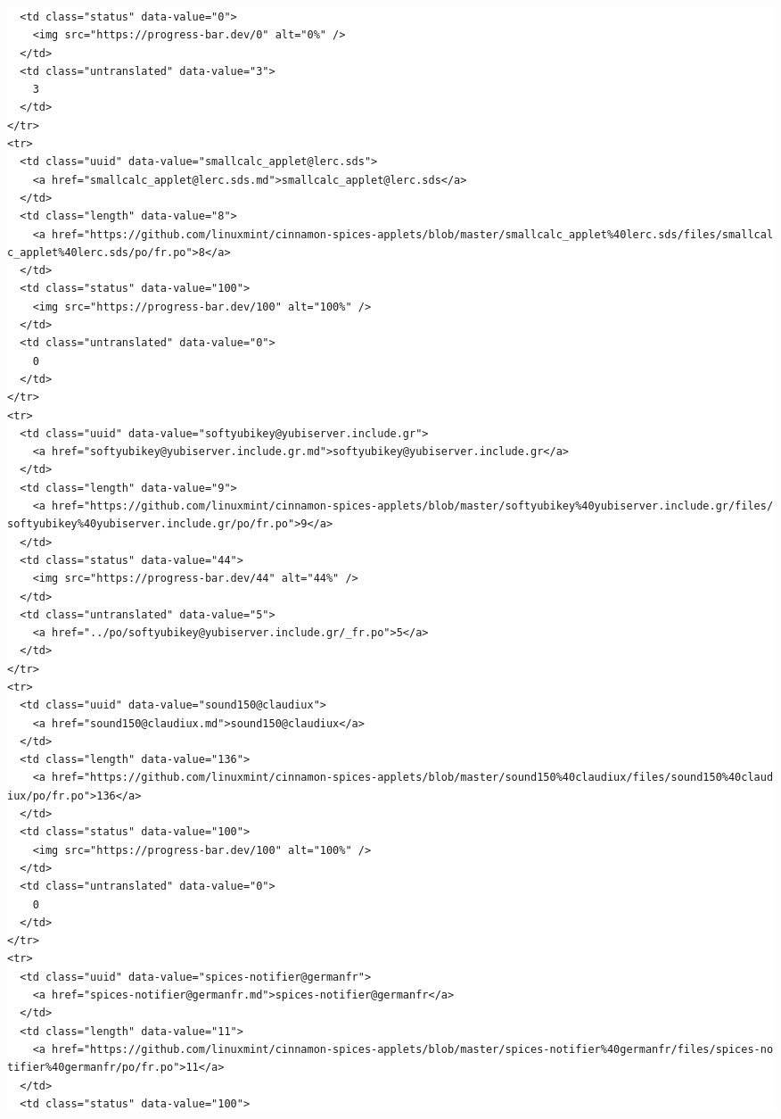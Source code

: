       <td class="status" data-value="0">
        <img src="https://progress-bar.dev/0" alt="0%" />
      </td>
      <td class="untranslated" data-value="3">
        3
      </td>
    </tr>
    <tr>
      <td class="uuid" data-value="smallcalc_applet@lerc.sds">
        <a href="smallcalc_applet@lerc.sds.md">smallcalc_applet@lerc.sds</a>
      </td>
      <td class="length" data-value="8">
        <a href="https://github.com/linuxmint/cinnamon-spices-applets/blob/master/smallcalc_applet%40lerc.sds/files/smallcalc_applet%40lerc.sds/po/fr.po">8</a>
      </td>
      <td class="status" data-value="100">
        <img src="https://progress-bar.dev/100" alt="100%" />
      </td>
      <td class="untranslated" data-value="0">
        0
      </td>
    </tr>
    <tr>
      <td class="uuid" data-value="softyubikey@yubiserver.include.gr">
        <a href="softyubikey@yubiserver.include.gr.md">softyubikey@yubiserver.include.gr</a>
      </td>
      <td class="length" data-value="9">
        <a href="https://github.com/linuxmint/cinnamon-spices-applets/blob/master/softyubikey%40yubiserver.include.gr/files/softyubikey%40yubiserver.include.gr/po/fr.po">9</a>
      </td>
      <td class="status" data-value="44">
        <img src="https://progress-bar.dev/44" alt="44%" />
      </td>
      <td class="untranslated" data-value="5">
        <a href="../po/softyubikey@yubiserver.include.gr/_fr.po">5</a>
      </td>
    </tr>
    <tr>
      <td class="uuid" data-value="sound150@claudiux">
        <a href="sound150@claudiux.md">sound150@claudiux</a>
      </td>
      <td class="length" data-value="136">
        <a href="https://github.com/linuxmint/cinnamon-spices-applets/blob/master/sound150%40claudiux/files/sound150%40claudiux/po/fr.po">136</a>
      </td>
      <td class="status" data-value="100">
        <img src="https://progress-bar.dev/100" alt="100%" />
      </td>
      <td class="untranslated" data-value="0">
        0
      </td>
    </tr>
    <tr>
      <td class="uuid" data-value="spices-notifier@germanfr">
        <a href="spices-notifier@germanfr.md">spices-notifier@germanfr</a>
      </td>
      <td class="length" data-value="11">
        <a href="https://github.com/linuxmint/cinnamon-spices-applets/blob/master/spices-notifier%40germanfr/files/spices-notifier%40germanfr/po/fr.po">11</a>
      </td>
      <td class="status" data-value="100">
